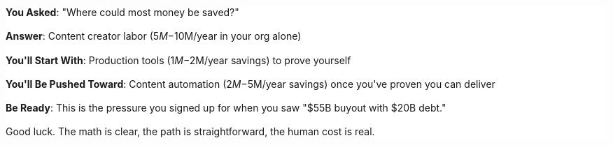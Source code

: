**You Asked**: "Where could most money be saved?"

**Answer**: Content creator labor ($5M-$10M/year in your org alone)

**You'll Start With**: Production tools ($1M-$2M/year savings) to prove yourself

**You'll Be Pushed Toward**: Content automation ($2M-$5M/year savings) once you've proven you can deliver

**Be Ready**: This is the pressure you signed up for when you saw "$55B buyout with $20B debt."

Good luck. The math is clear, the path is straightforward, the human cost is real.

